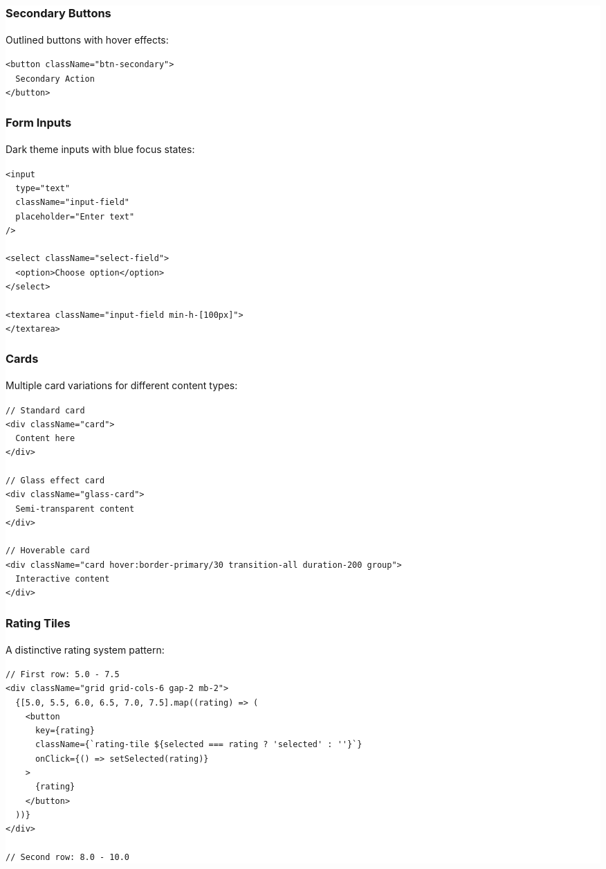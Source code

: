 ### Secondary Buttons
Outlined buttons with hover effects:

```tsx
<button className="btn-secondary">
  Secondary Action
</button>
```

### Form Inputs
Dark theme inputs with blue focus states:

```tsx
<input
  type="text"
  className="input-field"
  placeholder="Enter text"
/>

<select className="select-field">
  <option>Choose option</option>
</select>

<textarea className="input-field min-h-[100px]">
</textarea>
```

### Cards
Multiple card variations for different content types:

```tsx
// Standard card
<div className="card">
  Content here
</div>

// Glass effect card
<div className="glass-card">
  Semi-transparent content
</div>

// Hoverable card
<div className="card hover:border-primary/30 transition-all duration-200 group">
  Interactive content
</div>
```

### Rating Tiles
A distinctive rating system pattern:

```tsx
// First row: 5.0 - 7.5
<div className="grid grid-cols-6 gap-2 mb-2">
  {[5.0, 5.5, 6.0, 6.5, 7.0, 7.5].map((rating) => (
    <button
      key={rating}
      className={`rating-tile ${selected === rating ? 'selected' : ''}`}
      onClick={() => setSelected(rating)}
    >
      {rating}
    </button>
  ))}
</div>

// Second row: 8.0 - 10.0
```